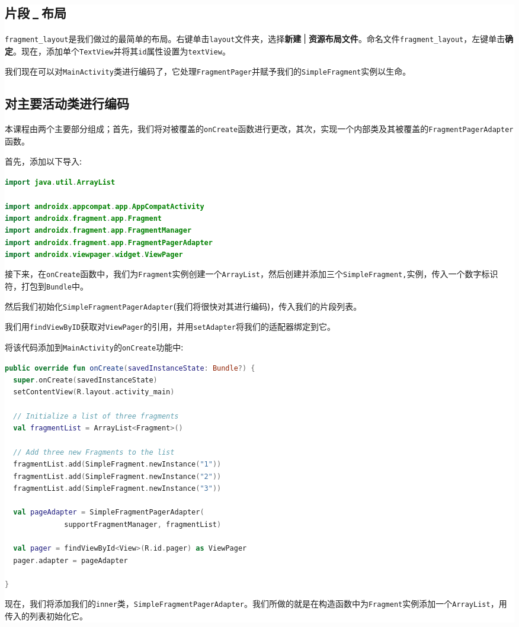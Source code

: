 ## 片段 _ 布局

`fragment_layout`是我们做过的最简单的布局。右键单击`layout`文件夹，选择**新建** | **资源布局文件**。命名文件`fragment_layout`，左键单击**确定**。现在，添加单个`TextView`并将其`id`属性设置为`textView`。

我们现在可以对`MainActivity`类进行编码了，它处理`FragmentPager`并赋予我们的`SimpleFragment`实例以生命。

## 对主要活动类进行编码

本课程由两个主要部分组成；首先，我们将对被覆盖的`onCreate`函数进行更改，其次，实现一个内部类及其被覆盖的`FragmentPagerAdapter`函数。

首先，添加以下导入:

```kt
import java.util.ArrayList

import androidx.appcompat.app.AppCompatActivity
import androidx.fragment.app.Fragment
import androidx.fragment.app.FragmentManager
import androidx.fragment.app.FragmentPagerAdapter
import androidx.viewpager.widget.ViewPager
```

接下来，在`onCreate`函数中，我们为`Fragment`实例创建一个`ArrayList`，然后创建并添加三个`SimpleFragment,`实例，传入一个数字标识符，打包到`Bundle`中。

然后我们初始化`SimpleFragmentPagerAdapter`(我们将很快对其进行编码)，传入我们的片段列表。

我们用`findViewByID`获取对`ViewPager`的引用，并用`setAdapter`将我们的适配器绑定到它。

将该代码添加到`MainActivity`的`onCreate`功能中:

```kt
public override fun onCreate(savedInstanceState: Bundle?) {
  super.onCreate(savedInstanceState)
  setContentView(R.layout.activity_main)

  // Initialize a list of three fragments
  val fragmentList = ArrayList<Fragment>()

  // Add three new Fragments to the list
  fragmentList.add(SimpleFragment.newInstance("1"))
  fragmentList.add(SimpleFragment.newInstance("2"))
  fragmentList.add(SimpleFragment.newInstance("3"))

  val pageAdapter = SimpleFragmentPagerAdapter(
              supportFragmentManager, fragmentList)

  val pager = findViewById<View>(R.id.pager) as ViewPager
  pager.adapter = pageAdapter

}
```

现在，我们将添加我们的`inner`类，`SimpleFragmentPagerAdapter`。我们所做的就是在构造函数中为`Fragment`实例添加一个`ArrayList`，用传入的列表初始化它。
